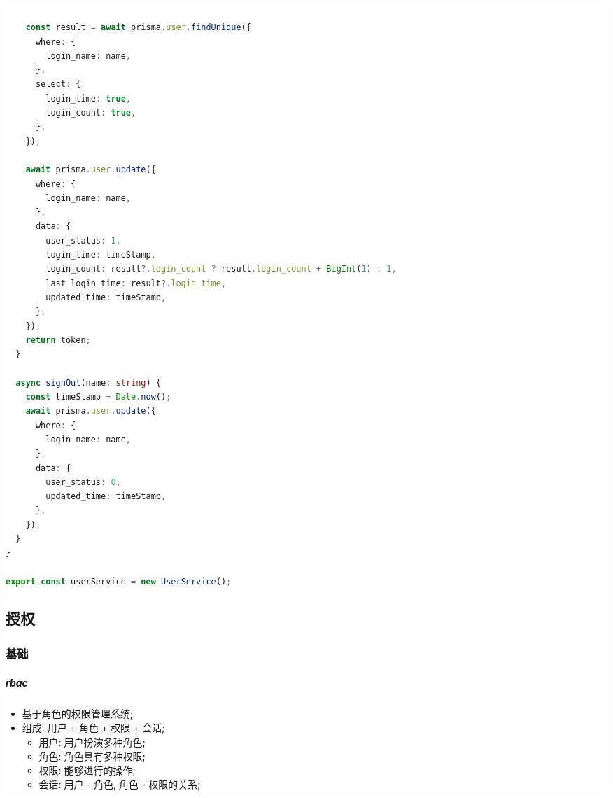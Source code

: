 ```typescript

    const result = await prisma.user.findUnique({
      where: {
        login_name: name,
      },
      select: {
        login_time: true,
        login_count: true,
      },
    });

    await prisma.user.update({
      where: {
        login_name: name,
      },
      data: {
        user_status: 1,
        login_time: timeStamp,
        login_count: result?.login_count ? result.login_count + BigInt(1) : 1,
        last_login_time: result?.login_time,
        updated_time: timeStamp,
      },
    });
    return token;
  }

  async signOut(name: string) {
    const timeStamp = Date.now();
    await prisma.user.update({
      where: {
        login_name: name,
      },
      data: {
        user_status: 0,
        updated_time: timeStamp,
      },
    });
  }
}

export const userService = new UserService();
```

## 授权

### 基础

##### rbac

- 基于角色的权限管理系统;
- 组成: 用户 + 角色 + 权限 + 会话;
  - 用户: 用户扮演多种角色;
  - 角色: 角色具有多种权限;
  - 权限: 能够进行的操作;
  - 会话: 用户 - 角色, 角色 - 权限的关系;
